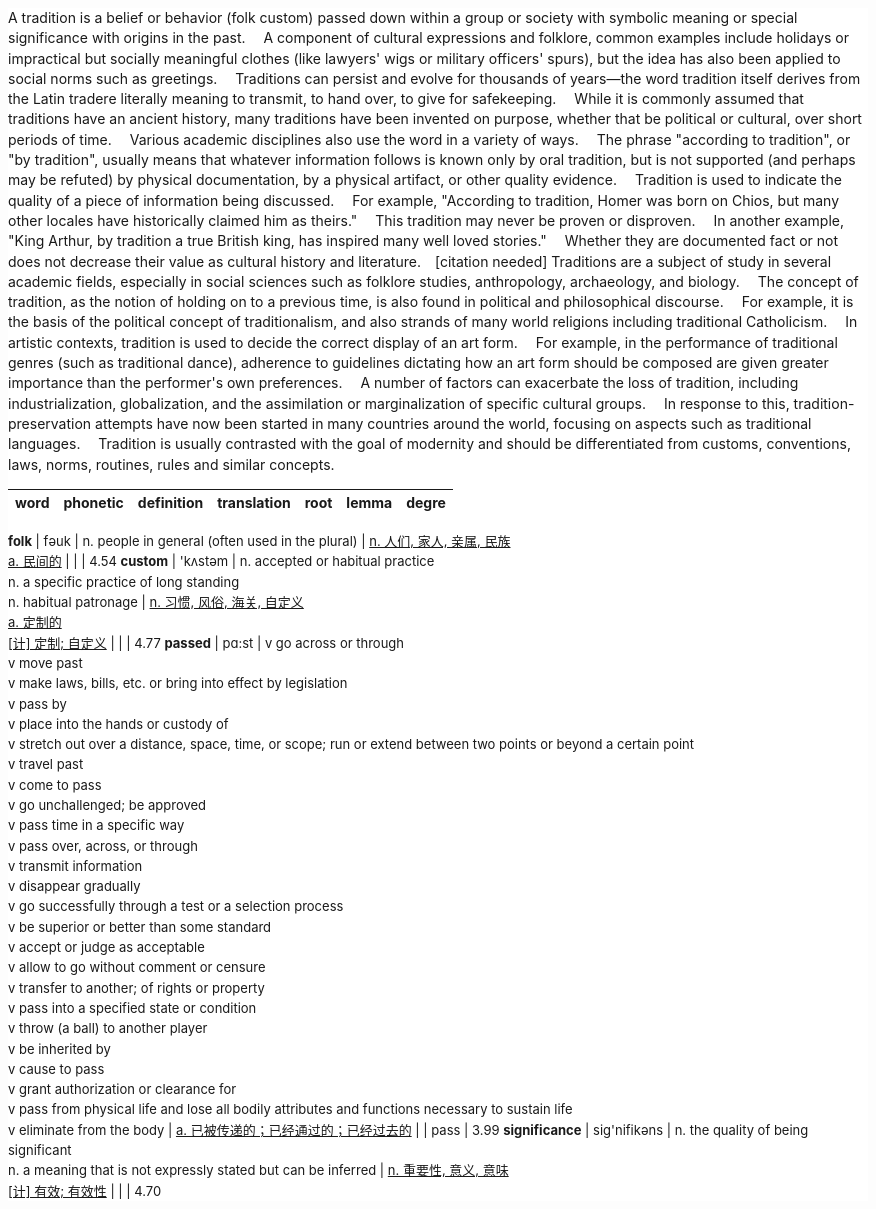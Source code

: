A tradition is a belief or behavior (folk custom) passed down within a group or society with symbolic meaning or special significance with origins in the past. 　A component of cultural expressions and folklore, common examples include holidays or impractical but socially meaningful clothes (like lawyers' wigs or military officers' spurs), but the idea has also been applied to social norms such as greetings. 　Traditions can persist and evolve for thousands of years—the word tradition itself derives from the Latin tradere literally meaning to transmit, to hand over, to give for safekeeping. 　While it is commonly assumed that traditions have an ancient history, many traditions have been invented on purpose, whether that be political or cultural, over short periods of time. 　Various academic disciplines also use the word in a variety of ways. 　The phrase "according to tradition", or "by tradition", usually means that whatever information follows is known only by oral tradition, but is not supported (and perhaps may be refuted) by physical documentation, by a physical artifact, or other quality evidence. 　Tradition is used to indicate the quality of a piece of information being discussed. 　For example, "According to tradition, Homer was born on Chios, but many other locales have historically claimed him as theirs." 　This tradition may never be proven or disproven. 　In another example, "King Arthur, by tradition a true British king, has inspired many well loved stories." 　Whether they are documented fact or not does not decrease their value as cultural history and literature.　[citation needed] Traditions are a subject of study in several academic fields, especially in social sciences such as folklore studies, anthropology, archaeology, and biology. 　The concept of tradition, as the notion of holding on to a previous time, is also found in political and philosophical discourse. 　For example, it is the basis of the political concept of traditionalism, and also strands of many world religions including traditional Catholicism. 　In artistic contexts, tradition is used to decide the correct display of an art form. 　For example, in the performance of traditional genres (such as traditional dance), adherence to guidelines dictating how an art form should be composed are given greater importance than the performer's own preferences. 　A number of factors can exacerbate the loss of tradition, including industrialization, globalization, and the assimilation or marginalization of specific cultural groups. 　In response to this, tradition-preservation attempts have now been started in many countries around the world, focusing on aspects such as traditional languages. 　Tradition is usually contrasted with the goal of modernity and should be differentiated from customs, conventions, laws, norms, routines, rules and similar concepts.
</font>

word | phonetic | definition | translation | root | lemma | degre
---- | ---- | ---- | ---- | ---- | ---- | ----
<font size=2>
<b>folk</b> | fәuk | n. people in general (often used in the plural) | <a href=https://en.wikipedia.org/wiki/folk>n. 人们, 家人, 亲属, 民族<br>a. 民间的</a> |  |  | 4.54
<b>custom</b> | 'kʌstәm | n. accepted or habitual practice<br>n. a specific practice of long standing<br>n. habitual patronage | <a href=https://en.wikipedia.org/wiki/custom>n. 习惯, 风俗, 海关, 自定义<br>a. 定制的<br>[计] 定制; 自定义</a> |  |  | 4.77
<b>passed</b> | pɑ:st | v go across or through<br>v move past<br>v make laws, bills, etc. or bring into effect by legislation<br>v pass by<br>v place into the hands or custody of<br>v stretch out over a distance, space, time, or scope; run or extend between two points or beyond a certain point<br>v travel past<br>v come to pass<br>v go unchallenged; be approved<br>v pass time in a specific way<br>v pass over, across, or through<br>v transmit information<br>v disappear gradually<br>v go successfully through a test or a selection process<br>v be superior or better than some standard<br>v accept or judge as acceptable<br>v allow to go without comment or censure<br>v transfer to another; of rights or property<br>v pass into a specified state or condition<br>v throw (a ball) to another player<br>v be inherited by<br>v cause to pass<br>v grant authorization or clearance for<br>v pass from physical life and lose all bodily attributes and functions necessary to sustain life<br>v eliminate from the body | <a href=https://en.wikipedia.org/wiki/passed>a. 已被传递的；已经通过的；已经过去的</a> |  | pass | 3.99
<b>significance</b> | sig'nifikәns | n. the quality of being significant<br>n. a meaning that is not expressly stated but can be inferred | <a href=https://en.wikipedia.org/wiki/significance>n. 重要性, 意义, 意味<br>[计] 有效; 有效性</a> |  |  | 4.70
</font>
<br>
